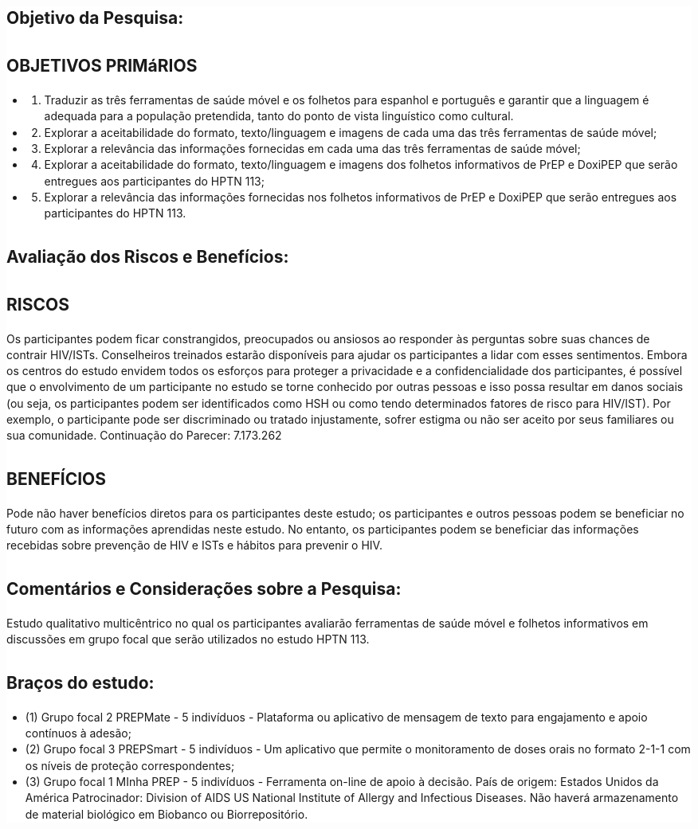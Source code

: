 ## Objetivo da Pesquisa:

## OBJETIVOS PRIMáRIOS
- 1) Traduzir as três ferramentas de saúde móvel e os folhetos para espanhol e português e garantir que a linguagem é adequada para a população pretendida, tanto do ponto de vista linguístico como cultural.
- 2) Explorar a aceitabilidade do formato, texto/linguagem e imagens de cada uma das três ferramentas de saúde móvel;
- 3) Explorar a relevância das informações fornecidas em cada uma das três ferramentas de saúde móvel;
- 4) Explorar a aceitabilidade do formato, texto/linguagem e imagens dos folhetos informativos de PrEP e DoxiPEP que serão entregues aos participantes do HPTN 113;
- 5) Explorar a relevância das informações fornecidas nos folhetos informativos de PrEP e DoxiPEP que serão entregues aos participantes do HPTN 113.

## Avaliação dos Riscos e Benefícios:

## RISCOS
Os participantes podem ficar constrangidos, preocupados ou ansiosos ao responder às perguntas sobre suas chances de contrair HIV/ISTs. Conselheiros treinados estarão disponíveis para ajudar os participantes a lidar com esses sentimentos. Embora os centros do estudo envidem todos os esforços para proteger a privacidade e a confidencialidade dos participantes, é possível que o envolvimento de um participante no estudo se torne conhecido por outras pessoas e isso possa resultar em danos sociais (ou seja, os participantes podem ser identificados como HSH ou como tendo determinados fatores de risco para HIV/IST). Por exemplo, o participante pode ser discriminado ou tratado injustamente, sofrer estigma ou não ser aceito por seus familiares ou sua comunidade.
Continuação do Parecer: 7.173.262

## BENEFÍCIOS
Pode não haver benefícios diretos para os participantes deste estudo; os participantes e outros pessoas podem se beneficiar no futuro com as informações aprendidas neste estudo. No entanto, os participantes podem se beneficiar das informações recebidas sobre prevenção de HIV e ISTs e hábitos para prevenir o HIV.

## Comentários e Considerações sobre a Pesquisa:
Estudo qualitativo multicêntrico no qual os participantes avaliarão ferramentas de saúde móvel e folhetos informativos em discussões em grupo focal que serão utilizados no estudo HPTN 113.

## Braços do estudo:
- (1) Grupo focal 2 PREPMate - 5 indivíduos - Plataforma ou aplicativo de mensagem de texto para engajamento e apoio contínuos à adesão;
- (2) Grupo focal 3 PREPSmart - 5 indivíduos - Um aplicativo que permite o monitoramento de doses orais no formato 2-1-1 com os níveis de proteção correspondentes;
- (3) Grupo focal 1 MInha PREP - 5 indivíduos - Ferramenta on-line de apoio à decisão.
País de origem: Estados Unidos da América
Patrocinador: Division of AIDS US National Institute of Allergy and Infectious Diseases.
Não haverá armazenamento de material biológico em Biobanco ou Biorrepositório.
